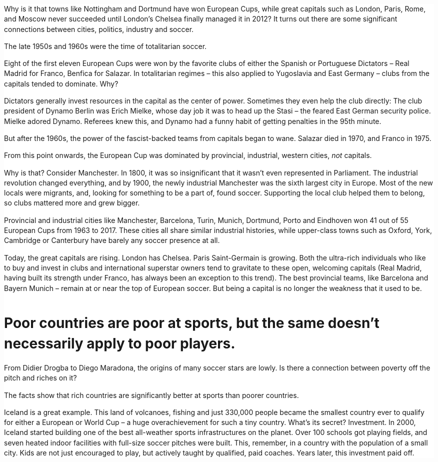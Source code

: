 Why is it that towns like Nottingham and Dortmund have won European Cups, while great capitals such as London, Paris, Rome, and Moscow never succeeded until London’s Chelsea finally managed it in 2012? It turns out there are some significant connections between cities, politics, industry and soccer.

The late 1950s and 1960s were the time of totalitarian soccer.

Eight of the first eleven European Cups were won by the favorite clubs of either the Spanish or Portuguese Dictators – Real Madrid for Franco, Benfica for Salazar. In totalitarian regimes – this also applied to Yugoslavia and East Germany – clubs from the capitals tended to dominate. Why?

Dictators generally invest resources in the capital as the center of power. Sometimes they even help the club directly: The club president of Dynamo Berlin was Erich Mielke, whose day job it was to head up the Stasi – the feared East German security police. Mielke adored Dynamo. Referees knew this, and Dynamo had a funny habit of getting penalties in the 95th minute.

But after the 1960s, the power of the fascist-backed teams from capitals began to wane. Salazar died in 1970, and Franco in 1975.

From this point onwards, the European Cup was dominated by provincial, industrial, western cities, *not* capitals.

Why is that? Consider Manchester. In 1800, it was so insignificant that it wasn’t even represented in Parliament. The industrial revolution changed everything, and by 1900, the newly industrial Manchester was the sixth largest city in Europe. Most of the new locals were migrants, and, looking for something to be a part of, found soccer. Supporting the local club helped them to belong, so clubs mattered more and grew bigger.

Provincial and industrial cities like Manchester, Barcelona, Turin, Munich, Dortmund, Porto and Eindhoven won 41 out of 55 European Cups from 1963 to 2017. These cities all share similar industrial histories, while upper-class towns such as Oxford, York, Cambridge or Canterbury have barely any soccer presence at all.

Today, the great capitals are rising. London has Chelsea. Paris Saint-Germain is growing. Both the ultra-rich individuals who like to buy and invest in clubs and international superstar owners tend to gravitate to these open, welcoming capitals (Real Madrid, having built its strength under Franco, has always been an exception to this trend). The best provincial teams, like Barcelona and Bayern Munich – remain at or near the top of European soccer. But being a capital is no longer the weakness that it used to be.

# Poor countries are poor at sports, but the same doesn’t necessarily apply to poor players.

From Didier Drogba to Diego Maradona, the origins of many soccer stars are lowly. Is there a connection between poverty off the pitch and riches on it?

The facts show that rich countries are significantly better at sports than poorer countries.

Iceland is a great example. This land of volcanoes, fishing and just 330,000 people became the smallest country ever to qualify for either a European or World Cup – a huge overachievement for such a tiny country. What’s its secret? Investment. In 2000, Iceland started building one of the best all-weather sports infrastructures on the planet. Over 100 schools got playing fields, and seven heated indoor facilities with full-size soccer pitches were built. This, remember, in a country with the population of a small city. Kids are not just encouraged to play, but actively taught by qualified, paid coaches. Years later, this investment paid off.
